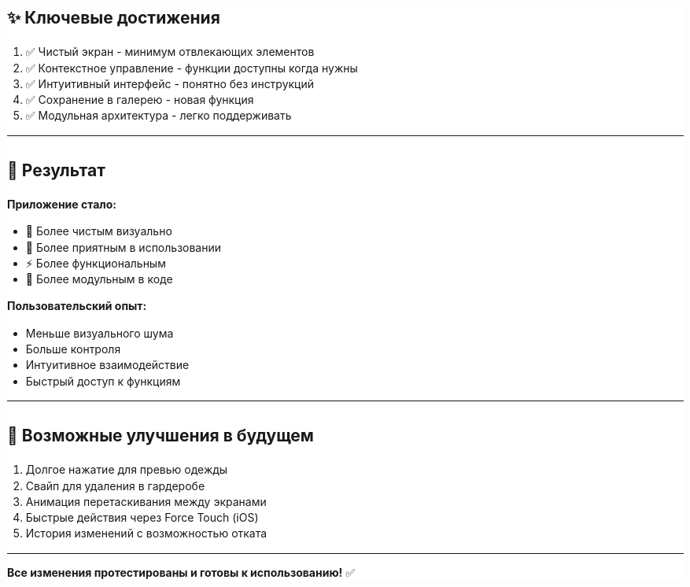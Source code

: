 ## ✨ Ключевые достижения

1. ✅ Чистый экран - минимум отвлекающих элементов
2. ✅ Контекстное управление - функции доступны когда нужны
3. ✅ Интуитивный интерфейс - понятно без инструкций
4. ✅ Сохранение в галерею - новая функция
5. ✅ Модульная архитектура - легко поддерживать

---

## 🎯 Результат

**Приложение стало:**
- 📱 Более чистым визуально
- 🎨 Более приятным в использовании
- ⚡ Более функциональным
- 🧩 Более модульным в коде

**Пользовательский опыт:**
- Меньше визуального шума
- Больше контроля
- Интуитивное взаимодействие
- Быстрый доступ к функциям

---

## 🔮 Возможные улучшения в будущем

1. Долгое нажатие для превью одежды
2. Свайп для удаления в гардеробе
3. Анимация перетаскивания между экранами
4. Быстрые действия через Force Touch (iOS)
5. История изменений с возможностью отката

---

**Все изменения протестированы и готовы к использованию!** ✅
